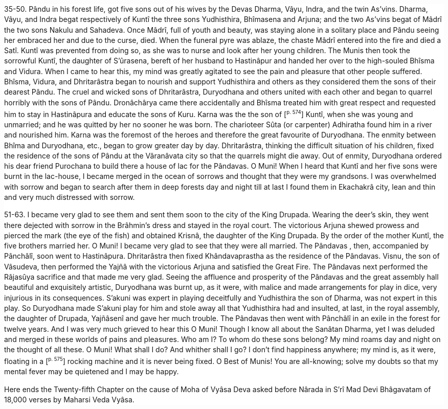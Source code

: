 35-50. Pându in his forest life, got five sons out of his wives by the Devas Dharma, Vâyu, Indra, and the twin As’vins. Dharma, Vâyu, and Indra begat respectively of Kuntî the three sons Yudhisthira, Bhîmasena and Arjuna; and the two As’vins begat of Mâdrî the two sons Nakulu and Sahadeva. Once Mâdrî, full of youth and beauty, was staying alone in a solitary place and Pându seeing her embraced her and due to the curse, died. When the funeral pyre was ablaze, the chaste Mâdrî entered into the fire and died a Satî. Kuntî was prevented from doing so, as she was to nurse and look after her young children. The Munis then took the sorrowful Kuntî, the daughter of S’ûrasena, bereft of her husband to Hastinâpur and handed her over to the high-souled Bhîsma and Vidura. When I came to hear this, my mind was greatly agitated to see the pain and pleasure that other people suffered. Bhîsma, Vidura, and Dhritarâstra began to nourish and support Yudhisthira and others as they considered them the sons of their dearest Pându. The cruel and wicked sons of Dhritarâstra, Duryodhana and others united with each other and began to quarrel horribly with the sons of Pându. Dronâchârya came there accidentally and Bhîsma treated him with great respect and requested him to stay in Hastinâpura and educate the sons of Kuru. Karna was the the son of <span id="p574">[<sup><small>p. 574</small></sup>]</span> Kuntî, when she was young and unmarried; and he was quitted by her no sooner he was born. The charioteer Sûta (or carpenter) Adhiratha found him in a river and nourished him. Karna was the foremost of the heroes and therefore the great favourite of Duryodhana. The enmity between Bhîma and Duryodhana, etc., began to grow greater day by day. Dhritarâstra, thinking the difficult situation of his children, fixed the residence of the sons of Pându at the Vâranâvata city so that the quarrels might die away. Out of enmity, Duryodhana ordered his dear friend Purochana to build there a house of lac for the Pândavas. O Muni! When I heard that Kuntî and her five sons were burnt in the lac-house, I became merged in the ocean of sorrows and thought that they were my grandsons. I was overwhelmed with sorrow and began to search after them in deep forests day and night till at last I found them in Ekachakrâ city, lean and thin and very much distressed with sorrow.

51-63. I became very glad to see them and sent them soon to the city of the King Drupada. Wearing the deer’s skin, they went there dejected with sorrow in the Brâhmin’s dress and stayed in the royal court. The victorious Arjuna shewed prowess and pierced the mark (the eye of the fish) and obtained Krisnâ, the daughter of the King Drupada. By the order of the mother Kuntî, the five brothers married her. O Muni! I became very glad to see that they were all married. The Pândavas , then, accompanied by Pânchâlî, soon went to Hastinâpura. Dhritarâstra then fixed Khândavaprastha as the residence of the Pândavas. Visnu, the son of Vâsudeva, then performed the Yajñâ with the victorious Arjuna and satisfied the Great Fire. The Pândavas next performed the Râjasûya sacrifice and that made me very glad. Seeing the affluence and prosperity of the Pândavas and the great assembly hall beautiful and exquisitely artistic, Duryodhana was burnt up, as it were, with malice and made arrangements for play in dice, very injurious in its consequences. S’akuni was expert in playing deceitfully and Yudhisthira the son of Dharma, was not expert in this play. So Duryodhana made S’akuni play for him and stole away all that Yudhisthira had and insulted, at last, in the royal assembly, the daughter of Drupada, Yajñâsenî and gave her much trouble. The Pândavas then went with Pânchâlî in an exile in the forest for twelve years. And I was very much grieved to hear this O Muni! Though I know all about the Sanâtan Dharma, yet I was deluded and merged in these worlds of pains and pleasures. Who am I? To whom do these sons belong? My mind roams day and night on the thought of all these. O Muni! What shall I do? And whither shall I go? I don’t find happiness anywhere; my mind is, as it were, floating in a <span id="p575">[<sup><small>p. 575</small></sup>]</span> rocking machine and it is never being fixed. O Best of Munis! You are all-knowing; solve my doubts so that my mental fever may be quietened and I may be happy.

Here ends the Twenty-fifth Chapter on the cause of Moha of Vyâsa Deva asked before Nârada in S’rî Mad Devi Bhâgavatam of 18,000 verses by Maharsi Veda Vyâsa.


<span id="c26"></span>
